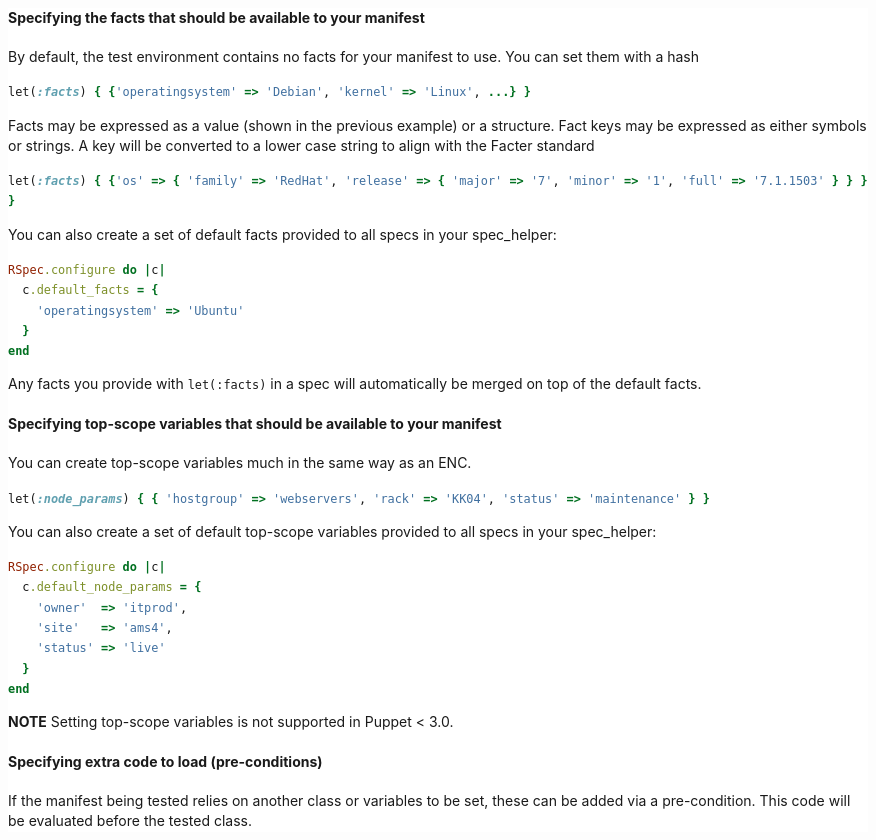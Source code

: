 #### Specifying the facts that should be available to your manifest

By default, the test environment contains no facts for your manifest to use.
You can set them with a hash

```ruby
let(:facts) { {'operatingsystem' => 'Debian', 'kernel' => 'Linux', ...} }
```

Facts may be expressed as a value (shown in the previous example) or a structure.  Fact keys
may be expressed as either symbols or strings.  A key will be converted to a lower case
string to align with the Facter standard

```ruby
let(:facts) { {'os' => { 'family' => 'RedHat', 'release' => { 'major' => '7', 'minor' => '1', 'full' => '7.1.1503' } } } }
```

You can also create a set of default facts provided to all specs in your spec_helper:

``` ruby
RSpec.configure do |c|
  c.default_facts = {
    'operatingsystem' => 'Ubuntu'
  }
end
```

Any facts you provide with `let(:facts)` in a spec will automatically be merged on top
of the default facts.

#### Specifying top-scope variables that should be available to your manifest

You can create top-scope variables much in the same way as an ENC.


```ruby
let(:node_params) { { 'hostgroup' => 'webservers', 'rack' => 'KK04', 'status' => 'maintenance' } }
```

You can also create a set of default top-scope variables provided to all specs in your spec_helper:

``` ruby
RSpec.configure do |c|
  c.default_node_params = {
    'owner'  => 'itprod',
    'site'   => 'ams4',
    'status' => 'live'
  }
end
```

**NOTE** Setting top-scope variables is not supported in Puppet < 3.0.

#### Specifying extra code to load (pre-conditions)

If the manifest being tested relies on another class or variables to be set, these can be added via
a pre-condition. This code will be evaluated before the tested class.
